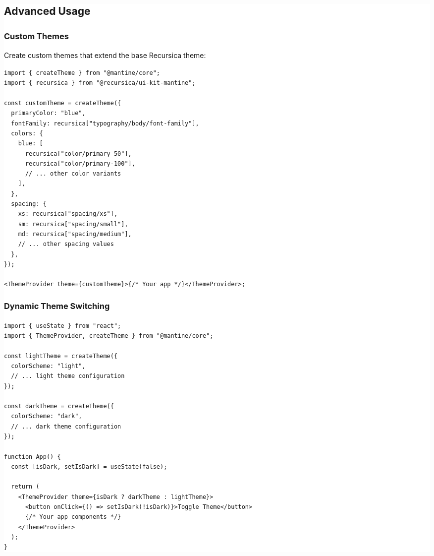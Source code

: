 ## Advanced Usage

### Custom Themes

Create custom themes that extend the base Recursica theme:

```tsx
import { createTheme } from "@mantine/core";
import { recursica } from "@recursica/ui-kit-mantine";

const customTheme = createTheme({
  primaryColor: "blue",
  fontFamily: recursica["typography/body/font-family"],
  colors: {
    blue: [
      recursica["color/primary-50"],
      recursica["color/primary-100"],
      // ... other color variants
    ],
  },
  spacing: {
    xs: recursica["spacing/xs"],
    sm: recursica["spacing/small"],
    md: recursica["spacing/medium"],
    // ... other spacing values
  },
});

<ThemeProvider theme={customTheme}>{/* Your app */}</ThemeProvider>;
```

### Dynamic Theme Switching

```tsx
import { useState } from "react";
import { ThemeProvider, createTheme } from "@mantine/core";

const lightTheme = createTheme({
  colorScheme: "light",
  // ... light theme configuration
});

const darkTheme = createTheme({
  colorScheme: "dark",
  // ... dark theme configuration
});

function App() {
  const [isDark, setIsDark] = useState(false);

  return (
    <ThemeProvider theme={isDark ? darkTheme : lightTheme}>
      <button onClick={() => setIsDark(!isDark)}>Toggle Theme</button>
      {/* Your app components */}
    </ThemeProvider>
  );
}
```
